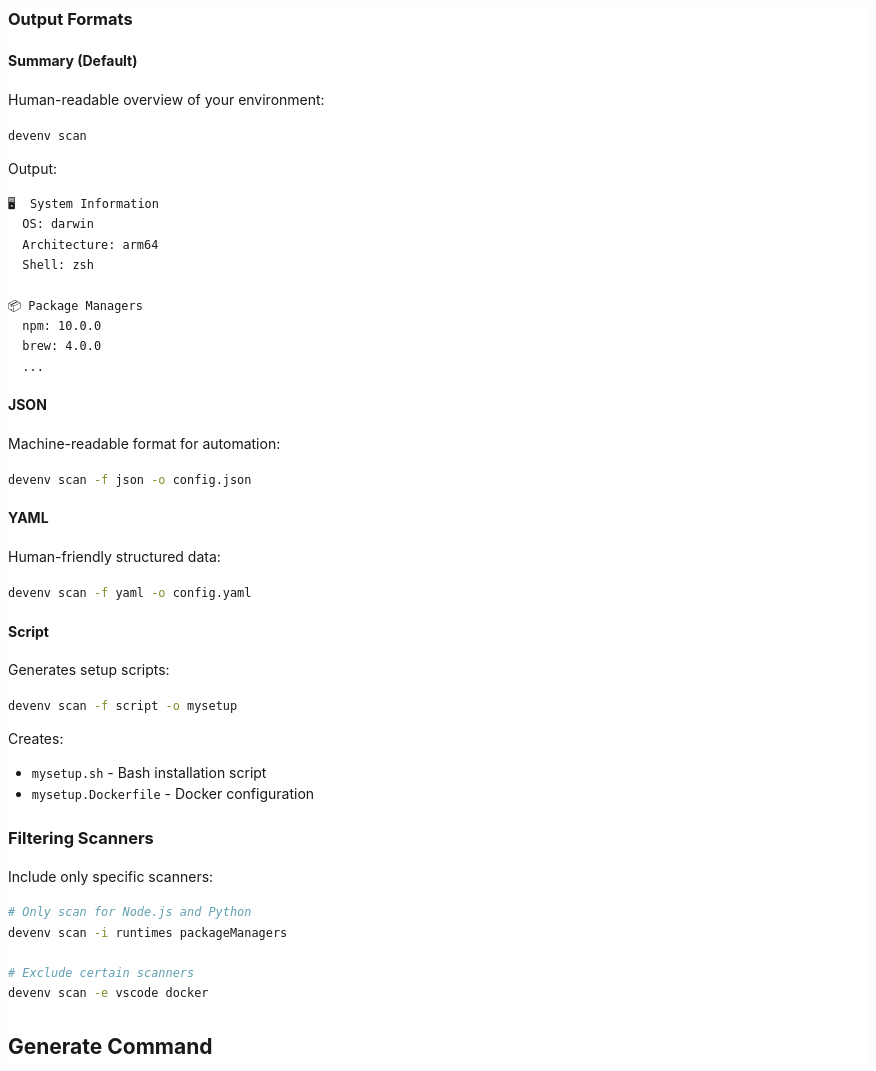 ### Output Formats

#### Summary (Default)
Human-readable overview of your environment:
```bash
devenv scan
```

Output:
```
🖥️  System Information
  OS: darwin
  Architecture: arm64
  Shell: zsh
  
📦 Package Managers
  npm: 10.0.0
  brew: 4.0.0
  ...
```

#### JSON
Machine-readable format for automation:
```bash
devenv scan -f json -o config.json
```

#### YAML
Human-friendly structured data:
```bash
devenv scan -f yaml -o config.yaml
```

#### Script
Generates setup scripts:
```bash
devenv scan -f script -o mysetup
```
Creates:
- `mysetup.sh` - Bash installation script
- `mysetup.Dockerfile` - Docker configuration

### Filtering Scanners

Include only specific scanners:
```bash
# Only scan for Node.js and Python
devenv scan -i runtimes packageManagers

# Exclude certain scanners
devenv scan -e vscode docker
```

## Generate Command
